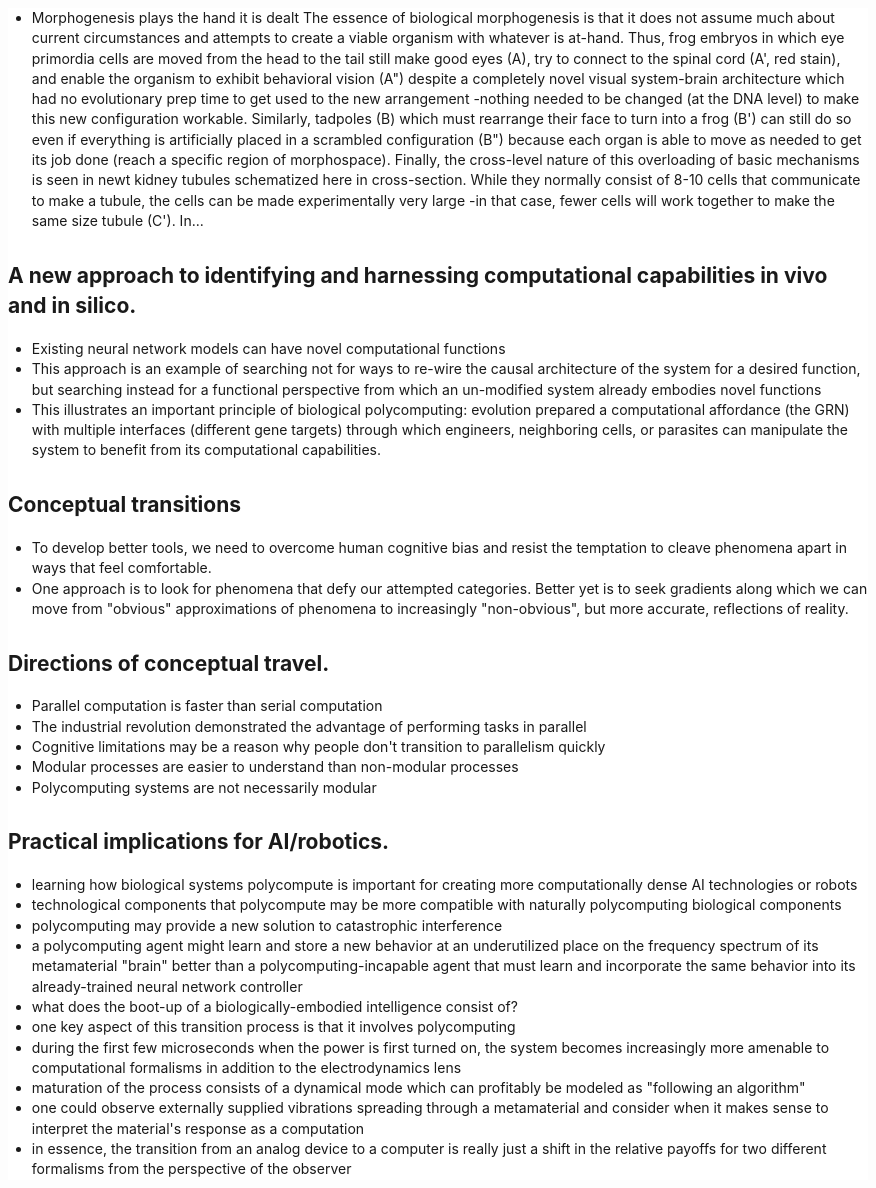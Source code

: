 - Morphogenesis plays the hand it is dealt The essence of biological morphogenesis is that it does not assume much about current circumstances and attempts to create a viable organism with whatever is at-hand. Thus, frog embryos in which eye primordia cells are moved from the head to the tail still make good eyes (A), try to connect to the spinal cord (A', red stain), and enable the organism to exhibit behavioral vision (A") despite a completely novel visual system-brain architecture which had no evolutionary prep time to get used to the new arrangement -nothing needed to be changed (at the DNA level) to make this new configuration workable. Similarly, tadpoles (B) which must rearrange their face to turn into a frog (B') can still do so even if everything is artificially placed in a scrambled configuration (B") because each organ is able to move as needed to get its job done (reach a specific region of morphospace). Finally, the cross-level nature of this overloading of basic mechanisms is seen in newt kidney tubules schematized here in cross-section. While they normally consist of 8-10 cells that communicate to make a tubule, the cells can be made experimentally very large -in that case, fewer cells will work together to make the same size tubule (C'). In...

## A new approach to identifying and harnessing computational capabilities in vivo and in silico.
- Existing neural network models can have novel computational functions
- This approach is an example of searching not for ways to re-wire the causal architecture of the system for a desired function, but searching instead for a functional perspective from which an un-modified system already embodies novel functions
- This illustrates an important principle of biological polycomputing: evolution prepared a computational affordance (the GRN) with multiple interfaces (different gene targets) through which engineers, neighboring cells, or parasites can manipulate the system to benefit from its computational capabilities.

## Conceptual transitions
- To develop better tools, we need to overcome human cognitive bias and resist the temptation to cleave phenomena apart in ways that feel comfortable.
- One approach is to look for phenomena that defy our attempted categories. Better yet is to seek gradients along which we can move from "obvious" approximations of phenomena to increasingly "non-obvious", but more accurate, reflections of reality.

## Directions of conceptual travel.
- Parallel computation is faster than serial computation
- The industrial revolution demonstrated the advantage of performing tasks in parallel
- Cognitive limitations may be a reason why people don't transition to parallelism quickly
- Modular processes are easier to understand than non-modular processes
- Polycomputing systems are not necessarily modular

## Practical implications for AI/robotics.
- learning how biological systems polycompute is important for creating more computationally dense AI technologies or robots
- technological components that polycompute may be more compatible with naturally polycomputing biological components
- polycomputing may provide a new solution to catastrophic interference
- a polycomputing agent might learn and store a new behavior at an underutilized place on the frequency spectrum of its metamaterial "brain" better than a polycomputing-incapable agent that must learn and incorporate the same behavior into its already-trained neural network controller
- what does the boot-up of a biologically-embodied intelligence consist of?
- one key aspect of this transition process is that it involves polycomputing
- during the first few microseconds when the power is first turned on, the system becomes increasingly more amenable to computational formalisms in addition to the electrodynamics lens
- maturation of the process consists of a dynamical mode which can profitably be modeled as "following an algorithm"
- one could observe externally supplied vibrations spreading through a metamaterial and consider when it makes sense to interpret the material's response as a computation
- in essence, the transition from an analog device to a computer is really just a shift in the relative payoffs for two different formalisms from the perspective of the observer
